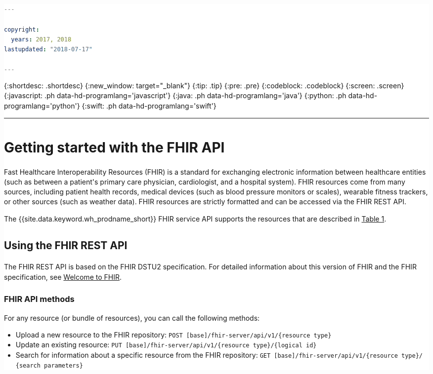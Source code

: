 ```yaml
---

copyright:
  years: 2017, 2018
lastupdated: "2018-07-17"

---
```


{:shortdesc: .shortdesc}
{:new_window: target="_blank"}
{:tip: .tip}
{:pre: .pre}
{:codeblock: .codeblock}
{:screen: .screen}
{:javascript: .ph data-hd-programlang='javascript'}
{:java: .ph data-hd-programlang='java'}
{:python: .ph data-hd-programlang='python'}
{:swift: .ph data-hd-programlang='swift'} 

---

 # Getting started with the FHIR API



Fast Healthcare Interoperability Resources (FHIR) is a standard for exchanging electronic information between healthcare entities (such as between a patient's primary care physician, cardiologist, and a hospital system). FHIR resources come from many sources, including patient health records, medical devices (such as blood pressure monitors or scales), wearable fitness trackers, or other sources (such as weather data). FHIR resources are strictly formatted and can be accessed via the FHIR REST API. 

The {{site.data.keyword.wh_prodname_short}} FHIR service API supports the resources that are described in [Table 1](/docs/services/DATA-SERVICES-FHIR/wp4h_gxp_c_fhir_service.html#wp4h_gxp_c_fhir_service__table_ckk_scb_hbb).

## Using the FHIR REST API
The FHIR REST API is based on the FHIR DSTU2 specification. For detailed information about this version of FHIR and the FHIR specification, see [Welcome to FHIR](http://hl7.org/fhir/DSTU2).

### FHIR API methods


For any resource (or bundle of resources), you can call the following methods:

- Upload a new resource to the FHIR repository:
   `POST [base]/fhir-server/api/v1/{resource type}`
- Update an existing resource: 
   `PUT [base]/fhir-server/api/v1/{resource type}/{logical id}`
- Search for information about a specific resource from the FHIR repository:
   `GET [base]/fhir-server/api/v1/{resource type}/{search parameters}` 
   